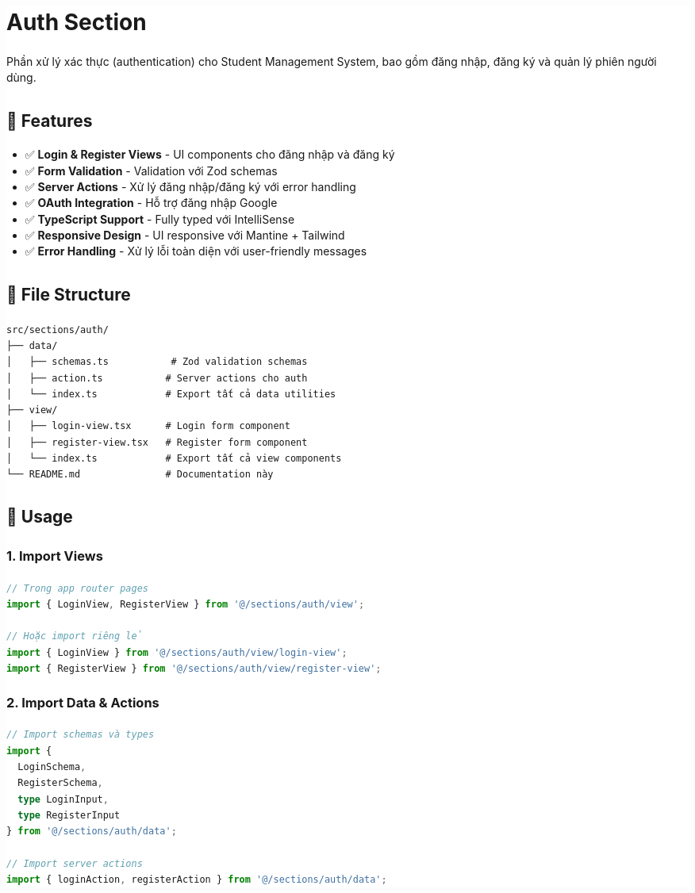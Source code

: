 # Auth Section

Phần xử lý xác thực (authentication) cho Student Management System, bao gồm đăng nhập, đăng ký và quản lý phiên người dùng.

## 🚀 Features

- ✅ **Login & Register Views** - UI components cho đăng nhập và đăng ký
- ✅ **Form Validation** - Validation với Zod schemas
- ✅ **Server Actions** - Xử lý đăng nhập/đăng ký với error handling
- ✅ **OAuth Integration** - Hỗ trợ đăng nhập Google
- ✅ **TypeScript Support** - Fully typed với IntelliSense
- ✅ **Responsive Design** - UI responsive với Mantine + Tailwind
- ✅ **Error Handling** - Xử lý lỗi toàn diện với user-friendly messages

## 📁 File Structure

```
src/sections/auth/
├── data/
│   ├── schemas.ts           # Zod validation schemas
│   ├── action.ts           # Server actions cho auth
│   └── index.ts            # Export tất cả data utilities
├── view/
│   ├── login-view.tsx      # Login form component
│   ├── register-view.tsx   # Register form component
│   └── index.ts            # Export tất cả view components
└── README.md               # Documentation này
```

## 🔧 Usage

### 1. Import Views

```typescript
// Trong app router pages
import { LoginView, RegisterView } from '@/sections/auth/view';

// Hoặc import riêng lẻ
import { LoginView } from '@/sections/auth/view/login-view';
import { RegisterView } from '@/sections/auth/view/register-view';
```

### 2. Import Data & Actions

```typescript
// Import schemas và types
import { 
  LoginSchema, 
  RegisterSchema, 
  type LoginInput, 
  type RegisterInput 
} from '@/sections/auth/data';

// Import server actions
import { loginAction, registerAction } from '@/sections/auth/data';
```
